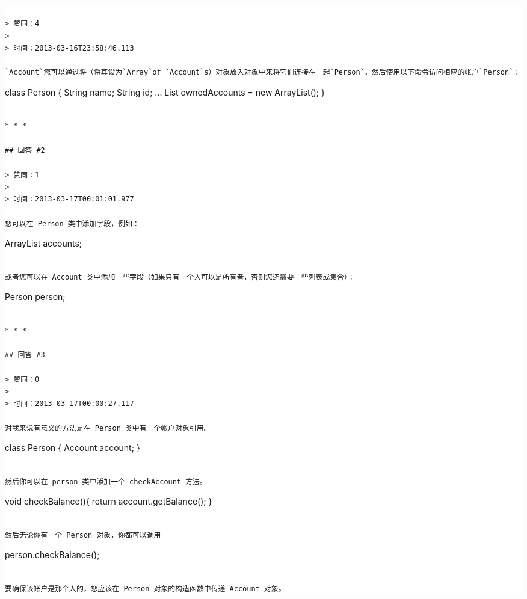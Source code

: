 ```

> 赞同：4
> 
> 时间：2013-03-16T23:58:46.113

`Account`您可以通过将（将其设为`Array`of `Account`s）对象放入对象中来将它们连接在一起`Person`。然后使用以下命令访问相应的帐户`Person`：

```
class Person
{
   String name;
   String id;
   ...
   List<Account> ownedAccounts = new ArrayList<Account>();
} 
```

* * *

## 回答 #2

> 赞同：1
> 
> 时间：2013-03-17T00:01:01.977

您可以在 Person 类中添加字段，例如：

```
ArrayList<Account> accounts; 
```

或者您可以在 Account 类中添加一些字段（如果只有一个人可以是所有者，否则您还需要一些列表或集合）：

```
Person person; 
```

* * *

## 回答 #3

> 赞同：0
> 
> 时间：2013-03-17T00:00:27.117

对我来说有意义的方法是在 Person 类中有一个帐户对象引用。

```
class Person { Account account; } 
```

然后你可以在 person 类中添加一个 checkAccount 方法。

```
void checkBalance(){ return account.getBalance(); } 
```

然后无论你有一个 Person 对象，你都可以调用

```
person.checkBalance(); 
```

要确保该帐户是那个人的，您应该在 Person 对象的构造函数中传递 Account 对象。

```